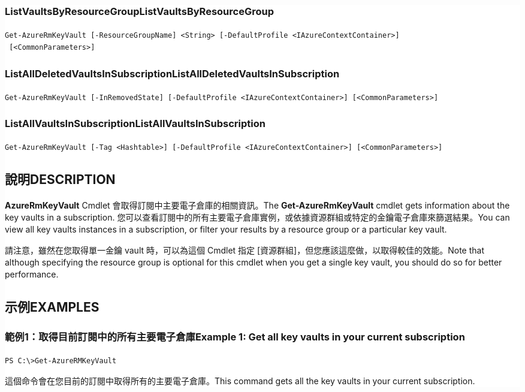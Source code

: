 ### <span data-ttu-id="d5de9-107">ListVaultsByResourceGroup</span><span class="sxs-lookup"><span data-stu-id="d5de9-107">ListVaultsByResourceGroup</span></span>
```
Get-AzureRmKeyVault [-ResourceGroupName] <String> [-DefaultProfile <IAzureContextContainer>]
 [<CommonParameters>]
```

### <span data-ttu-id="d5de9-108">ListAllDeletedVaultsInSubscription</span><span class="sxs-lookup"><span data-stu-id="d5de9-108">ListAllDeletedVaultsInSubscription</span></span>
```
Get-AzureRmKeyVault [-InRemovedState] [-DefaultProfile <IAzureContextContainer>] [<CommonParameters>]
```

### <span data-ttu-id="d5de9-109">ListAllVaultsInSubscription</span><span class="sxs-lookup"><span data-stu-id="d5de9-109">ListAllVaultsInSubscription</span></span>
```
Get-AzureRmKeyVault [-Tag <Hashtable>] [-DefaultProfile <IAzureContextContainer>] [<CommonParameters>]
```

## <span data-ttu-id="d5de9-110">說明</span><span class="sxs-lookup"><span data-stu-id="d5de9-110">DESCRIPTION</span></span>
<span data-ttu-id="d5de9-111">**AzureRmKeyVault** Cmdlet 會取得訂閱中主要電子倉庫的相關資訊。</span><span class="sxs-lookup"><span data-stu-id="d5de9-111">The **Get-AzureRmKeyVault** cmdlet gets information about the key vaults in a subscription.</span></span> <span data-ttu-id="d5de9-112">您可以查看訂閱中的所有主要電子倉庫實例，或依據資源群組或特定的金鑰電子倉庫來篩選結果。</span><span class="sxs-lookup"><span data-stu-id="d5de9-112">You can view all key vaults instances in a subscription, or filter your results by a resource group or a particular key vault.</span></span>

<span data-ttu-id="d5de9-113">請注意，雖然在您取得單一金鑰 vault 時，可以為這個 Cmdlet 指定 [資源群組]，但您應該這麼做，以取得較佳的效能。</span><span class="sxs-lookup"><span data-stu-id="d5de9-113">Note that although specifying the resource group is optional for this cmdlet when you get a single key vault, you should do so for better performance.</span></span>

## <span data-ttu-id="d5de9-114">示例</span><span class="sxs-lookup"><span data-stu-id="d5de9-114">EXAMPLES</span></span>

### <span data-ttu-id="d5de9-115">範例1：取得目前訂閱中的所有主要電子倉庫</span><span class="sxs-lookup"><span data-stu-id="d5de9-115">Example 1: Get all key vaults in your current subscription</span></span>
```
PS C:\>Get-AzureRMKeyVault
```

<span data-ttu-id="d5de9-116">這個命令會在您目前的訂閱中取得所有的主要電子倉庫。</span><span class="sxs-lookup"><span data-stu-id="d5de9-116">This command gets all the key vaults in your current subscription.</span></span>
